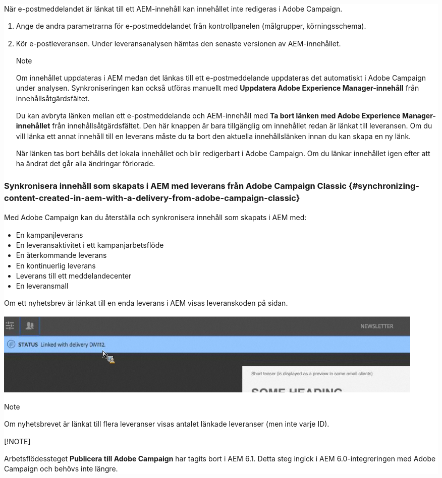    När e-postmeddelandet är länkat till ett AEM-innehåll kan innehållet inte redigeras i Adobe Campaign.

1. Ange de andra parametrarna för e-postmeddelandet från kontrollpanelen (målgrupper, körningsschema).
1. Kör e-postleveransen. Under leveransanalysen hämtas den senaste versionen av AEM-innehållet.

   >[!NOTE]
   >
   Om innehållet uppdateras i AEM medan det länkas till ett e-postmeddelande uppdateras det automatiskt i Adobe Campaign under analysen. Synkroniseringen kan också utföras manuellt med **Uppdatera Adobe Experience Manager-innehåll** från innehållsåtgärdsfältet.
   >
   Du kan avbryta länken mellan ett e-postmeddelande och AEM-innehåll med **Ta bort länken med Adobe Experience Manager-innehållet** från innehållsåtgärdsfältet. Den här knappen är bara tillgänglig om innehållet redan är länkat till leveransen. Om du vill länka ett annat innehåll till en leverans måste du ta bort den aktuella innehållslänken innan du kan skapa en ny länk.
   >
   När länken tas bort behålls det lokala innehållet och blir redigerbart i Adobe Campaign. Om du länkar innehållet igen efter att ha ändrat det går alla ändringar förlorade.

### Synkronisera innehåll som skapats i AEM med leverans från Adobe Campaign Classic {#synchronizing-content-created-in-aem-with-a-delivery-from-adobe-campaign-classic}

Med Adobe Campaign kan du återställa och synkronisera innehåll som skapats i AEM med:

* En kampanjleverans
* En leveransaktivitet i ett kampanjarbetsflöde
* En återkommande leverans
* En kontinuerlig leverans
* Leverans till ett meddelandecenter
* En leveransmall

Om ett nyhetsbrev är länkat till en enda leverans i AEM visas leveranskoden på sidan.

![chlimage_1-39](assets/chlimage_1-39a.png)

>[!NOTE]
>
Om nyhetsbrevet är länkat till flera leveranser visas antalet länkade leveranser (men inte varje ID).
>
[!NOTE]
>
Arbetsflödessteget **Publicera till Adobe Campaign** har tagits bort i AEM 6.1. Detta steg ingick i AEM 6.0-integreringen med Adobe Campaign och behövs inte längre.
